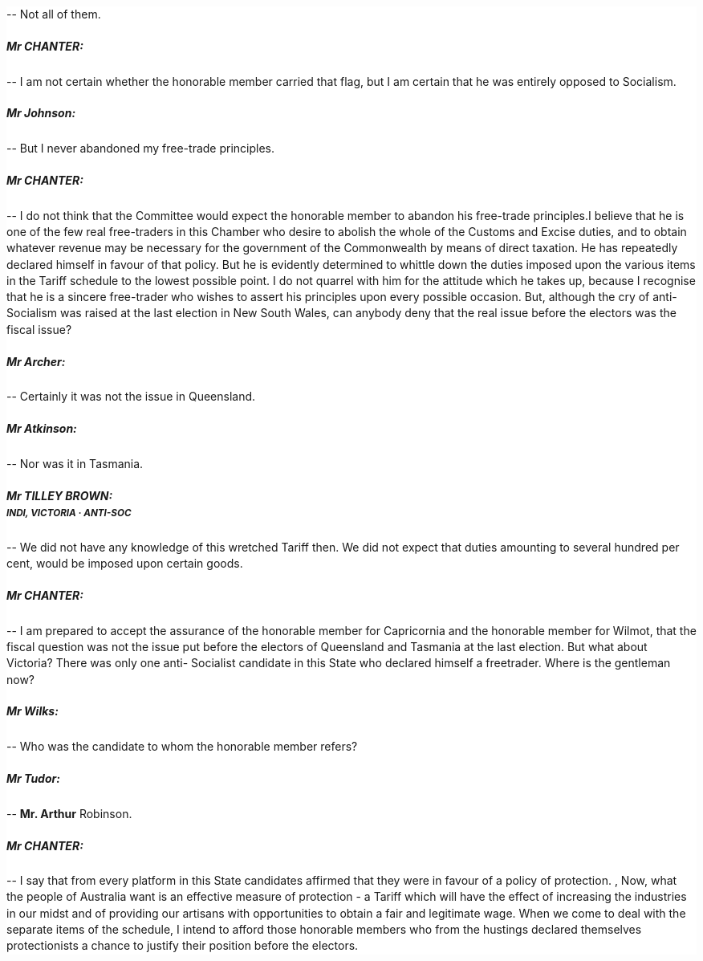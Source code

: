 --  Not all of them. 

##### Mr CHANTER:

-- I am not certain whether the honorable member carried that flag, but I am certain that he was entirely opposed to Socialism. 

##### Mr Johnson:

--  But I never abandoned my free-trade principles. 

##### Mr CHANTER:

-- I do not think that the Committee would expect the honorable member to abandon his free-trade principles.I believe that he is one of the few real free-traders in this Chamber who desire to abolish the whole of the Customs and Excise duties, and to obtain whatever revenue may be necessary for the government of the Commonwealth by means of direct taxation. He has repeatedly declared himself in favour of that policy. But he is evidently determined to whittle down the duties imposed upon the various items in the Tariff schedule to the lowest possible point. I do not quarrel with him for the attitude which he takes up, because I recognise that he is a sincere free-trader who wishes to assert his principles upon every possible occasion. But, although the cry of anti-Socialism was raised at the last election in New South Wales, can anybody deny that the real issue before the electors was the fiscal issue? 

##### Mr Archer:

--  Certainly it was not the issue in Queensland. 

##### Mr Atkinson:

--  Nor was it in Tasmania. 

##### Mr TILLEY BROWN:<br><small class="text-muted">INDI, VICTORIA &middot; ANTI-SOC</small>

--  We did not have any knowledge of this wretched Tariff then. We did not expect that duties amounting to several hundred per cent, would be imposed upon certain goods. 

##### Mr CHANTER:

-- I am prepared to accept the assurance of the honorable member for Capricornia and the honorable member for Wilmot, that the fiscal question was not the issue put before the electors of Queensland and Tasmania at the last election. But what about Victoria? There was only one anti- Socialist candidate in this State who declared himself a freetrader. Where is the gentleman now? 

##### Mr Wilks:

--  Who was the candidate to whom the honorable member refers? 

##### Mr Tudor:

--  **Mr. Arthur**  Robinson. 

##### Mr CHANTER:

-- I say that from every platform in this State candidates affirmed that they were in favour of a policy of protection. , Now, what the people of Australia want is an effective measure of protection - a Tariff which will have the effect of increasing the industries in our midst and of providing our artisans with opportunities to obtain a fair and legitimate wage. When we come to deal with the separate items of the schedule, I intend to afford those honorable members who  from the hustings declared themselves protectionists a chance to justify their position before the electors. 
